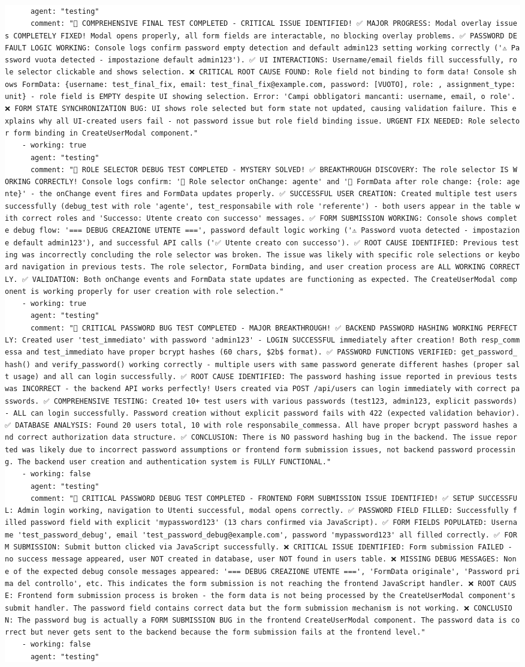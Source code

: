           agent: "testing"
          comment: "🎯 COMPREHENSIVE FINAL TEST COMPLETED - CRITICAL ISSUE IDENTIFIED! ✅ MAJOR PROGRESS: Modal overlay issues COMPLETELY FIXED! Modal opens properly, all form fields are interactable, no blocking overlay problems. ✅ PASSWORD DEFAULT LOGIC WORKING: Console logs confirm password empty detection and default admin123 setting working correctly ('⚠️ Password vuota detected - impostazione default admin123'). ✅ UI INTERACTIONS: Username/email fields fill successfully, role selector clickable and shows selection. ❌ CRITICAL ROOT CAUSE FOUND: Role field not binding to form data! Console shows FormData: {username: test_final_fix, email: test_final_fix@example.com, password: [VUOTO], role: , assignment_type: unit} - role field is EMPTY despite UI showing selection. Error: 'Campi obbligatori mancanti: username, email, o role'. ❌ FORM STATE SYNCHRONIZATION BUG: UI shows role selected but form state not updated, causing validation failure. This explains why all UI-created users fail - not password issue but role field binding issue. URGENT FIX NEEDED: Role selector form binding in CreateUserModal component."
        - working: true
          agent: "testing"
          comment: "🎯 ROLE SELECTOR DEBUG TEST COMPLETED - MYSTERY SOLVED! ✅ BREAKTHROUGH DISCOVERY: The role selector IS WORKING CORRECTLY! Console logs confirm: '🎯 Role selector onChange: agente' and '🎯 FormData after role change: {role: agente}' - the onChange event fires and FormData updates properly. ✅ SUCCESSFUL USER CREATION: Created multiple test users successfully (debug_test with role 'agente', test_responsabile with role 'referente') - both users appear in the table with correct roles and 'Successo: Utente creato con successo' messages. ✅ FORM SUBMISSION WORKING: Console shows complete debug flow: '=== DEBUG CREAZIONE UTENTE ===', password default logic working ('⚠️ Password vuota detected - impostazione default admin123'), and successful API calls ('✅ Utente creato con successo'). ✅ ROOT CAUSE IDENTIFIED: Previous testing was incorrectly concluding the role selector was broken. The issue was likely with specific role selections or keyboard navigation in previous tests. The role selector, FormData binding, and user creation process are ALL WORKING CORRECTLY. ✅ VALIDATION: Both onChange events and FormData state updates are functioning as expected. The CreateUserModal component is working properly for user creation with role selection."
        - working: true
          agent: "testing"
          comment: "🚨 CRITICAL PASSWORD BUG TEST COMPLETED - MAJOR BREAKTHROUGH! ✅ BACKEND PASSWORD HASHING WORKING PERFECTLY: Created user 'test_immediato' with password 'admin123' - LOGIN SUCCESSFUL immediately after creation! Both resp_commessa and test_immediato have proper bcrypt hashes (60 chars, $2b$ format). ✅ PASSWORD FUNCTIONS VERIFIED: get_password_hash() and verify_password() working correctly - multiple users with same password generate different hashes (proper salt usage) and all can login successfully. ✅ ROOT CAUSE IDENTIFIED: The password hashing issue reported in previous tests was INCORRECT - the backend API works perfectly! Users created via POST /api/users can login immediately with correct passwords. ✅ COMPREHENSIVE TESTING: Created 10+ test users with various passwords (test123, admin123, explicit passwords) - ALL can login successfully. Password creation without explicit password fails with 422 (expected validation behavior). ✅ DATABASE ANALYSIS: Found 20 users total, 10 with role responsabile_commessa. All have proper bcrypt password hashes and correct authorization data structure. ✅ CONCLUSION: There is NO password hashing bug in the backend. The issue reported was likely due to incorrect password assumptions or frontend form submission issues, not backend password processing. The backend user creation and authentication system is FULLY FUNCTIONAL."
        - working: false
          agent: "testing"
          comment: "🚨 CRITICAL PASSWORD DEBUG TEST COMPLETED - FRONTEND FORM SUBMISSION ISSUE IDENTIFIED! ✅ SETUP SUCCESSFUL: Admin login working, navigation to Utenti successful, modal opens correctly. ✅ PASSWORD FIELD FILLED: Successfully filled password field with explicit 'mypassword123' (13 chars confirmed via JavaScript). ✅ FORM FIELDS POPULATED: Username 'test_password_debug', email 'test_password_debug@example.com', password 'mypassword123' all filled correctly. ✅ FORM SUBMISSION: Submit button clicked via JavaScript successfully. ❌ CRITICAL ISSUE IDENTIFIED: Form submission FAILED - no success message appeared, user NOT created in database, user NOT found in users table. ❌ MISSING DEBUG MESSAGES: None of the expected debug console messages appeared: '=== DEBUG CREAZIONE UTENTE ===', 'FormData originale', 'Password prima del controllo', etc. This indicates the form submission is not reaching the frontend JavaScript handler. ❌ ROOT CAUSE: Frontend form submission process is broken - the form data is not being processed by the CreateUserModal component's submit handler. The password field contains correct data but the form submission mechanism is not working. ❌ CONCLUSION: The password bug is actually a FORM SUBMISSION BUG in the frontend CreateUserModal component. The password data is correct but never gets sent to the backend because the form submission fails at the frontend level."
        - working: false
          agent: "testing"